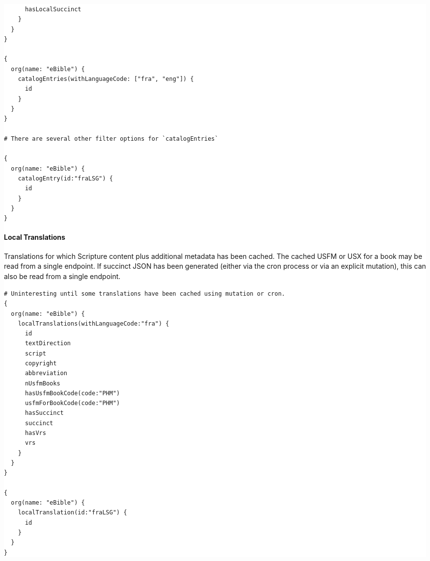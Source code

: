 ```
      hasLocalSuccinct
    }
  }
}

{
  org(name: "eBible") {
    catalogEntries(withLanguageCode: ["fra", "eng"]) {
      id
    }
  }
}

# There are several other filter options for `catalogEntries`

{
  org(name: "eBible") {
    catalogEntry(id:"fraLSG") {
      id
    }
  }
}
```

#### Local Translations
Translations for which Scripture content plus additional metadata has been cached. The cached USFM or USX for a book may be read from a single endpoint. If succinct JSON has been generated (either via the cron process or via an explicit mutation), this can also be read from a single endpoint.
```
# Uninteresting until some translations have been cached using mutation or cron.
{
  org(name: "eBible") {
    localTranslations(withLanguageCode:"fra") {
      id
      textDirection
      script
      copyright
      abbreviation
      nUsfmBooks
      hasUsfmBookCode(code:"PHM")
      usfmForBookCode(code:"PHM")
      hasSuccinct
      succinct
      hasVrs
      vrs
    }
  }
}

{
  org(name: "eBible") {
    localTranslation(id:"fraLSG") {
      id
    }
  }
}
```
